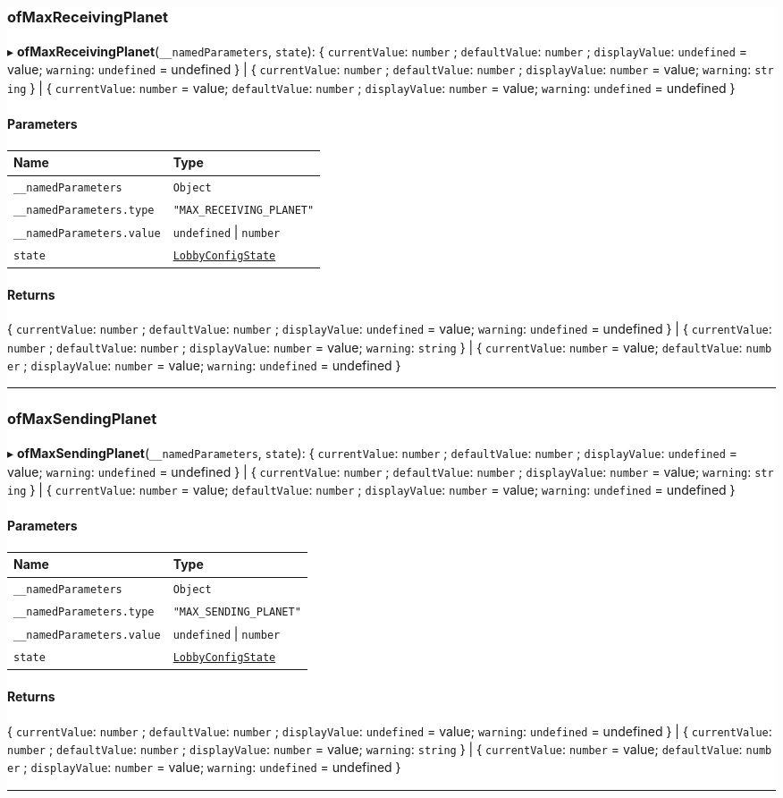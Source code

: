 
### ofMaxReceivingPlanet

▸ **ofMaxReceivingPlanet**(`__namedParameters`, `state`): { `currentValue`: `number` ; `defaultValue`: `number` ; `displayValue`: `undefined` = value; `warning`: `undefined` = undefined } \| { `currentValue`: `number` ; `defaultValue`: `number` ; `displayValue`: `number` = value; `warning`: `string` } \| { `currentValue`: `number` = value; `defaultValue`: `number` ; `displayValue`: `number` = value; `warning`: `undefined` = undefined }

#### Parameters

| Name                      | Type                                                                     |
| :------------------------ | :----------------------------------------------------------------------- |
| `__namedParameters`       | `Object`                                                                 |
| `__namedParameters.type`  | `"MAX_RECEIVING_PLANET"`                                                 |
| `__namedParameters.value` | `undefined` \| `number`                                                  |
| `state`                   | [`LobbyConfigState`](Frontend_Panes_Lobbies_Reducer.md#lobbyconfigstate) |

#### Returns

{ `currentValue`: `number` ; `defaultValue`: `number` ; `displayValue`: `undefined` = value; `warning`: `undefined` = undefined } \| { `currentValue`: `number` ; `defaultValue`: `number` ; `displayValue`: `number` = value; `warning`: `string` } \| { `currentValue`: `number` = value; `defaultValue`: `number` ; `displayValue`: `number` = value; `warning`: `undefined` = undefined }

---

### ofMaxSendingPlanet

▸ **ofMaxSendingPlanet**(`__namedParameters`, `state`): { `currentValue`: `number` ; `defaultValue`: `number` ; `displayValue`: `undefined` = value; `warning`: `undefined` = undefined } \| { `currentValue`: `number` ; `defaultValue`: `number` ; `displayValue`: `number` = value; `warning`: `string` } \| { `currentValue`: `number` = value; `defaultValue`: `number` ; `displayValue`: `number` = value; `warning`: `undefined` = undefined }

#### Parameters

| Name                      | Type                                                                     |
| :------------------------ | :----------------------------------------------------------------------- |
| `__namedParameters`       | `Object`                                                                 |
| `__namedParameters.type`  | `"MAX_SENDING_PLANET"`                                                   |
| `__namedParameters.value` | `undefined` \| `number`                                                  |
| `state`                   | [`LobbyConfigState`](Frontend_Panes_Lobbies_Reducer.md#lobbyconfigstate) |

#### Returns

{ `currentValue`: `number` ; `defaultValue`: `number` ; `displayValue`: `undefined` = value; `warning`: `undefined` = undefined } \| { `currentValue`: `number` ; `defaultValue`: `number` ; `displayValue`: `number` = value; `warning`: `string` } \| { `currentValue`: `number` = value; `defaultValue`: `number` ; `displayValue`: `number` = value; `warning`: `undefined` = undefined }

---